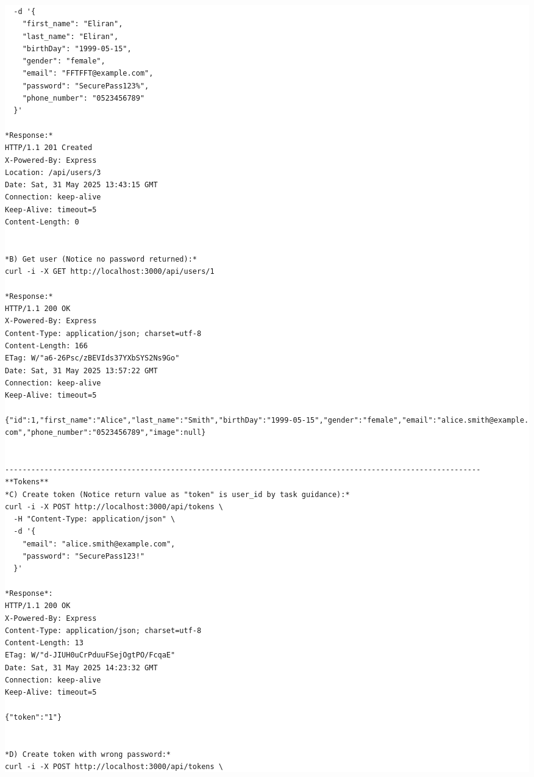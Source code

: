 ```  
  -d '{
    "first_name": "Eliran",
    "last_name": "Eliran",
    "birthDay": "1999-05-15",
    "gender": "female",
    "email": "FFTFFT@example.com",
    "password": "SecurePass123%",
    "phone_number": "0523456789"
  }'  
    
*Response:*  
HTTP/1.1 201 Created
X-Powered-By: Express
Location: /api/users/3
Date: Sat, 31 May 2025 13:43:15 GMT
Connection: keep-alive
Keep-Alive: timeout=5
Content-Length: 0  
  
  
*B) Get user (Notice no password returned):*    
curl -i -X GET http://localhost:3000/api/users/1  
  
*Response:*  
HTTP/1.1 200 OK
X-Powered-By: Express
Content-Type: application/json; charset=utf-8
Content-Length: 166
ETag: W/"a6-26Psc/zBEVIds37YXbSYS2Ns9Go"
Date: Sat, 31 May 2025 13:57:22 GMT
Connection: keep-alive
Keep-Alive: timeout=5

{"id":1,"first_name":"Alice","last_name":"Smith","birthDay":"1999-05-15","gender":"female","email":"alice.smith@example.com","phone_number":"0523456789","image":null}  
  
  
-------------------------------------------------------------------------------------------------------------  
**Tokens**  
*C) Create token (Notice return value as "token" is user_id by task guidance):*  
curl -i -X POST http://localhost:3000/api/tokens \
  -H "Content-Type: application/json" \
  -d '{
    "email": "alice.smith@example.com",
    "password": "SecurePass123!"
  }'  

*Response*:  
HTTP/1.1 200 OK
X-Powered-By: Express
Content-Type: application/json; charset=utf-8
Content-Length: 13
ETag: W/"d-JIUH0uCrPduuFSejOgtPO/FcqaE"
Date: Sat, 31 May 2025 14:23:32 GMT
Connection: keep-alive
Keep-Alive: timeout=5  
  
{"token":"1"}  
  
  
*D) Create token with wrong password:*  
curl -i -X POST http://localhost:3000/api/tokens \
```